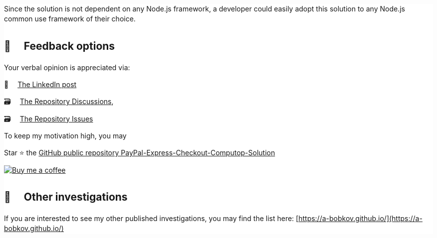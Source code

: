 Since the solution is not dependent on any Node.js framework, a developer could easily adopt this solution to any Node.js common use framework of their choice.

## 🍻  Feedback options

Your verbal opinion is appreciated via:

🔗  [The LinkedIn post](https://www.linkedin.com/posts/andreybobkov_ecommerce-paymentintegration-paypal-activity-7173280514072657920-0uIa)

🗃️️  [The Repository Discussions](https://github.com/a-bobkov/paypal-express-checkout-computop-solution/discussions),

🗃️️  [The Repository Issues](https://github.com/a-bobkov/paypal-express-checkout-computop-solution/issues)

To keep my motivation high, you may

Star ⭐ the [GitHub public repository PayPal-Express-Checkout-Computop-Solution ](https://github.com/a-bobkov/paypal-express-checkout-computop-solution)

[<img src="https://a-bobkov.github.io/coffee.png" width="250" alt="Buy me a coffee"/>](https://www.paypal.com/donate/?hosted_button_id=MYA8VXRL7Q4ZE)

## 📒  Other investigations

If you are interested to see my other published investigations, you may find the list here: [https://a-bobkov.github.io/](https://a-bobkov.github.io/)
